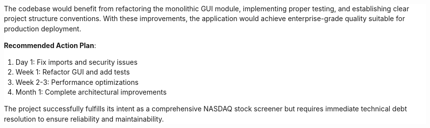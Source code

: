 The codebase would benefit from refactoring the monolithic GUI module, implementing proper testing, and establishing clear project structure conventions. With these improvements, the application would achieve enterprise-grade quality suitable for production deployment.

**Recommended Action Plan**:
1. Day 1: Fix imports and security issues
2. Week 1: Refactor GUI and add tests
3. Week 2-3: Performance optimizations
4. Month 1: Complete architectural improvements

The project successfully fulfills its intent as a comprehensive NASDAQ stock screener but requires immediate technical debt resolution to ensure reliability and maintainability.
